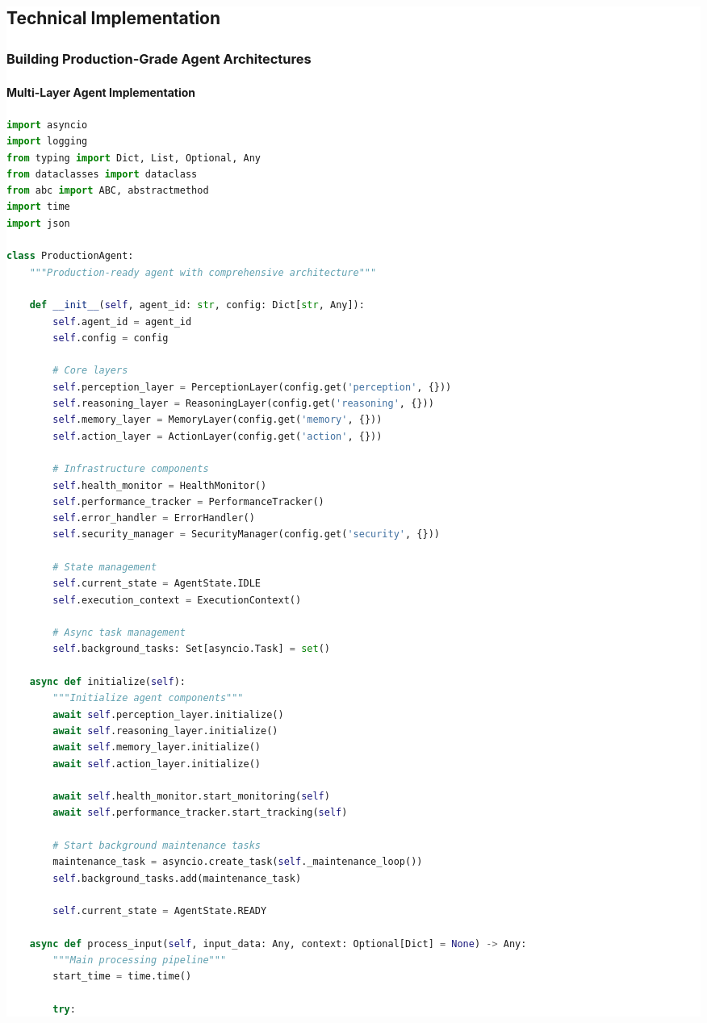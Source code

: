 
## Technical Implementation

### Building Production-Grade Agent Architectures

#### Multi-Layer Agent Implementation

```python
import asyncio
import logging
from typing import Dict, List, Optional, Any
from dataclasses import dataclass
from abc import ABC, abstractmethod
import time
import json

class ProductionAgent:
    """Production-ready agent with comprehensive architecture"""
    
    def __init__(self, agent_id: str, config: Dict[str, Any]):
        self.agent_id = agent_id
        self.config = config
        
        # Core layers
        self.perception_layer = PerceptionLayer(config.get('perception', {}))
        self.reasoning_layer = ReasoningLayer(config.get('reasoning', {}))
        self.memory_layer = MemoryLayer(config.get('memory', {}))
        self.action_layer = ActionLayer(config.get('action', {}))
        
        # Infrastructure components
        self.health_monitor = HealthMonitor()
        self.performance_tracker = PerformanceTracker()
        self.error_handler = ErrorHandler()
        self.security_manager = SecurityManager(config.get('security', {}))
        
        # State management
        self.current_state = AgentState.IDLE
        self.execution_context = ExecutionContext()
        
        # Async task management
        self.background_tasks: Set[asyncio.Task] = set()
        
    async def initialize(self):
        """Initialize agent components"""
        await self.perception_layer.initialize()
        await self.reasoning_layer.initialize()
        await self.memory_layer.initialize()
        await self.action_layer.initialize()
        
        await self.health_monitor.start_monitoring(self)
        await self.performance_tracker.start_tracking(self)
        
        # Start background maintenance tasks
        maintenance_task = asyncio.create_task(self._maintenance_loop())
        self.background_tasks.add(maintenance_task)
        
        self.current_state = AgentState.READY
    
    async def process_input(self, input_data: Any, context: Optional[Dict] = None) -> Any:
        """Main processing pipeline"""
        start_time = time.time()
        
        try:
```